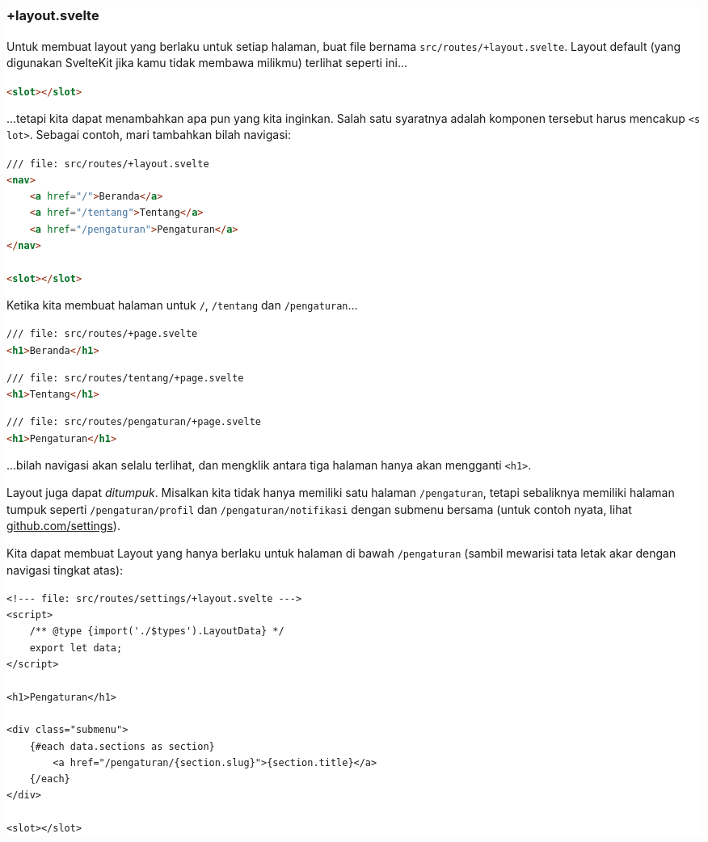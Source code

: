 ### +layout.svelte

Untuk membuat layout yang berlaku untuk setiap halaman, buat file bernama `src/routes/+layout.svelte`. Layout default (yang digunakan SvelteKit jika kamu tidak membawa milikmu) terlihat seperti ini...

```html
<slot></slot>
```

...tetapi kita dapat menambahkan apa pun yang kita inginkan. Salah satu syaratnya adalah komponen tersebut harus mencakup `<slot>`. Sebagai contoh, mari tambahkan bilah navigasi:

```html
/// file: src/routes/+layout.svelte
<nav>
	<a href="/">Beranda</a>
	<a href="/tentang">Tentang</a>
	<a href="/pengaturan">Pengaturan</a>
</nav>

<slot></slot>
```

Ketika kita membuat halaman untuk `/`, `/tentang` dan `/pengaturan`...

```html
/// file: src/routes/+page.svelte
<h1>Beranda</h1>
```

```html
/// file: src/routes/tentang/+page.svelte
<h1>Tentang</h1>
```

```html
/// file: src/routes/pengaturan/+page.svelte
<h1>Pengaturan</h1>
```

...bilah navigasi akan selalu terlihat, dan mengklik antara tiga halaman hanya akan mengganti `<h1>`.

Layout juga dapat _ditumpuk_. Misalkan kita tidak hanya memiliki satu halaman `/pengaturan`, tetapi sebaliknya memiliki halaman tumpuk seperti `/pengaturan/profil` dan `/pengaturan/notifikasi` dengan submenu bersama (untuk contoh nyata, lihat [github.com/settings](https://github.com/settings)).

Kita dapat membuat Layout yang hanya berlaku untuk halaman di bawah `/pengaturan` (sambil mewarisi tata letak akar dengan navigasi tingkat atas):

```svelte
<!--- file: src/routes/settings/+layout.svelte --->
<script>
	/** @type {import('./$types').LayoutData} */
	export let data;
</script>

<h1>Pengaturan</h1>

<div class="submenu">
	{#each data.sections as section}
		<a href="/pengaturan/{section.slug}">{section.title}</a>
	{/each}
</div>

<slot></slot>
```
